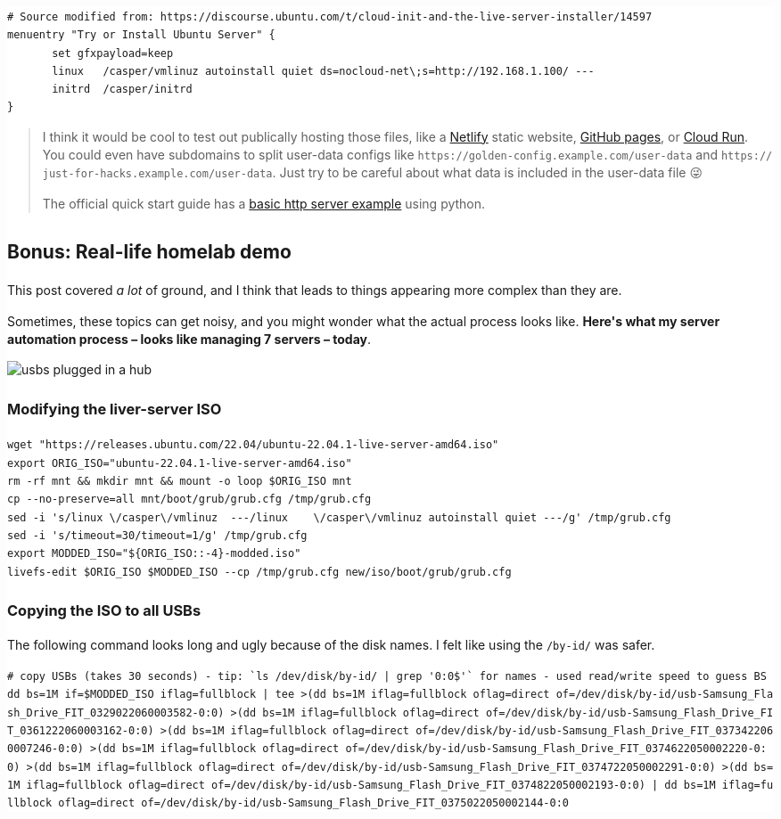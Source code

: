```shell
# Source modified from: https://discourse.ubuntu.com/t/cloud-init-and-the-live-server-installer/14597
menuentry "Try or Install Ubuntu Server" {
       set gfxpayload=keep
       linux   /casper/vmlinuz autoinstall quiet ds=nocloud-net\;s=http://192.168.1.100/ ---
       initrd  /casper/initrd
}
```

> I think it would be cool to test out publically hosting those files, like a [Netlify](https://www.netlify.com/) static website, [GitHub pages](https://pages.github.com/), or [Cloud Run](https://cloud.google.com/run). You could even have subdomains to split user-data configs like `https://golden-config.example.com/user-data` and `https://just-for-hacks.example.com/user-data`. Just try to be careful about what data is included in the user-data file :stuck_out_tongue_winking_eye:
>
> The official quick start guide has a [basic http server example](https://ubuntu.com/server/docs/install/autoinstall-quickstart) using python.

## Bonus: Real-life homelab demo

This post covered _a lot_ of ground, and I think that leads to things appearing more complex than they are.

Sometimes, these topics can get noisy, and you might wonder what the actual process looks like. **Here's what my server automation process – looks like managing 7 servers – today**.

![usbs plugged in a hub](/img/autoinstall-usb.jpg)

### Modifying the liver-server ISO

```shell
wget "https://releases.ubuntu.com/22.04/ubuntu-22.04.1-live-server-amd64.iso"
export ORIG_ISO="ubuntu-22.04.1-live-server-amd64.iso"
rm -rf mnt && mkdir mnt && mount -o loop $ORIG_ISO mnt
cp --no-preserve=all mnt/boot/grub/grub.cfg /tmp/grub.cfg
sed -i 's/linux	\/casper\/vmlinuz  ---/linux	\/casper\/vmlinuz autoinstall quiet ---/g' /tmp/grub.cfg
sed -i 's/timeout=30/timeout=1/g' /tmp/grub.cfg
export MODDED_ISO="${ORIG_ISO::-4}-modded.iso"
livefs-edit $ORIG_ISO $MODDED_ISO --cp /tmp/grub.cfg new/iso/boot/grub/grub.cfg
```

### Copying the ISO to all USBs

The following command looks long and ugly because of the disk names. I felt like using the `/by-id/` was safer.

```shell
# copy USBs (takes 30 seconds) - tip: `ls /dev/disk/by-id/ | grep '0:0$'` for names - used read/write speed to guess BS
dd bs=1M if=$MODDED_ISO iflag=fullblock | tee >(dd bs=1M iflag=fullblock oflag=direct of=/dev/disk/by-id/usb-Samsung_Flash_Drive_FIT_0329022060003582-0:0) >(dd bs=1M iflag=fullblock oflag=direct of=/dev/disk/by-id/usb-Samsung_Flash_Drive_FIT_0361222060003162-0:0) >(dd bs=1M iflag=fullblock oflag=direct of=/dev/disk/by-id/usb-Samsung_Flash_Drive_FIT_0373422060007246-0:0) >(dd bs=1M iflag=fullblock oflag=direct of=/dev/disk/by-id/usb-Samsung_Flash_Drive_FIT_0374622050002220-0:0) >(dd bs=1M iflag=fullblock oflag=direct of=/dev/disk/by-id/usb-Samsung_Flash_Drive_FIT_0374722050002291-0:0) >(dd bs=1M iflag=fullblock oflag=direct of=/dev/disk/by-id/usb-Samsung_Flash_Drive_FIT_0374822050002193-0:0) | dd bs=1M iflag=fullblock oflag=direct of=/dev/disk/by-id/usb-Samsung_Flash_Drive_FIT_0375022050002144-0:0
```

